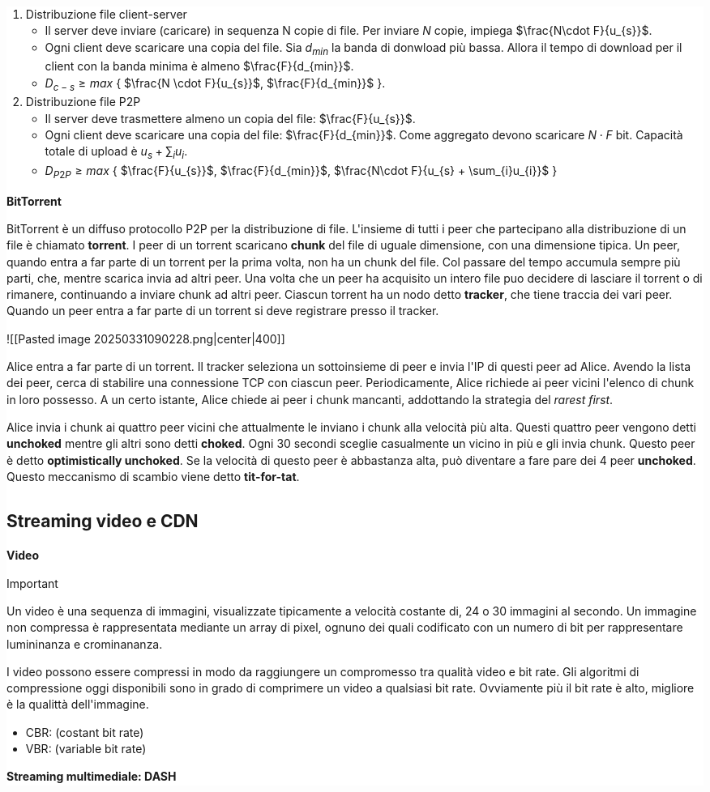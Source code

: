 1. Distribuzione file client-server
    - Il server deve inviare (caricare) in sequenza N copie di file. Per inviare $N$ copie, impiega $\frac{N\cdot F}{u_{s}}$.
    - Ogni client deve scaricare una copia del file. Sia $d_{min}$ la banda di donwload più bassa. Allora il tempo di download per il client con la banda minima è almeno $\frac{F}{d_{min}}$.
    - $D_{c-s} \geq max$ { $\frac{N \cdot F}{u_{s}}$, $\frac{F}{d_{min}}$ }.
2. Distribuzione file P2P
   - Il server deve trasmettere almeno un copia del file: $\frac{F}{u_{s}}$. 
   - Ogni client deve scaricare una copia del file: $\frac{F}{d_{min}}$. Come aggregato devono scaricare $N\cdot F$ bit. Capacità totale di upload è $u_{s} + \sum_{i}u_{i}$.
   - $D_{P2P} \geq max$ { $\frac{F}{u_{s}}$, $\frac{F}{d_{min}}$, $\frac{N\cdot F}{u_{s} + \sum_{i}u_{i}}$ }

**BitTorrent**

BitTorrent è un diffuso protocollo P2P per la distribuzione di file. L'insieme di tutti i peer che partecipano alla distribuzione di un file è chiamato **torrent**. I peer di un torrent scaricano **chunk** del file di uguale dimensione, con una dimensione tipica. Un peer, quando entra a far parte di un torrent per la prima volta, non ha un chunk del file. Col passare del tempo accumula sempre più parti, che, mentre scarica invia ad altri peer. Una volta che un peer ha acquisito un intero file puo decidere di lasciare il torrent o di rimanere, continuando a inviare chunk ad altri peer. Ciascun torrent ha un nodo detto **tracker**, che tiene traccia dei vari peer. Quando un peer entra a far parte di un torrent si deve registrare presso il tracker.

![[Pasted image 20250331090228.png|center|400]]


Alice entra a far parte di un torrent. Il tracker seleziona un sottoinsieme di peer e invia l'IP di questi peer ad Alice. Avendo la lista dei peer, cerca di stabilire una connessione TCP con ciascun peer. Periodicamente, Alice richiede ai peer vicini l'elenco di chunk in loro possesso. A un certo istante, Alice chiede ai peer i chunk mancanti, addottando la strategia del *rarest first*. 

Alice invia i chunk ai quattro peer vicini che attualmente le inviano i chunk alla velocità più alta. Questi quattro peer vengono detti **unchoked** mentre gli altri sono detti **choked**. Ogni 30 secondi sceglie casualmente un vicino in più e gli invia chunk. Questo peer è detto **optimistically unchoked**. Se la velocità di questo peer è abbastanza alta, può diventare a fare pare dei 4 peer **unchoked**. Questo meccanismo di scambio viene detto **tit-for-tat**.

## Streaming video e CDN 

**Video**

> [!IMPORTANT]
> Un video è una sequenza di immagini, visualizzate tipicamente a velocità costante di, 24 o 30 immagini al secondo. Un immagine non compressa è rappresentata mediante un array di pixel, ognuno dei quali codificato con un numero di bit per rappresentare lumininanza e crominananza.

I video possono essere compressi in modo da raggiungere un compromesso tra qualità video e bit rate. Gli algoritmi di compressione oggi disponibili sono in grado di comprimere un video a qualsiasi bit rate. Ovviamente più il bit rate è alto, migliore è la qualittà dell'immagine.
- CBR: (costant bit rate)
- VBR: (variable bit rate)

**Streaming multimediale: DASH**
